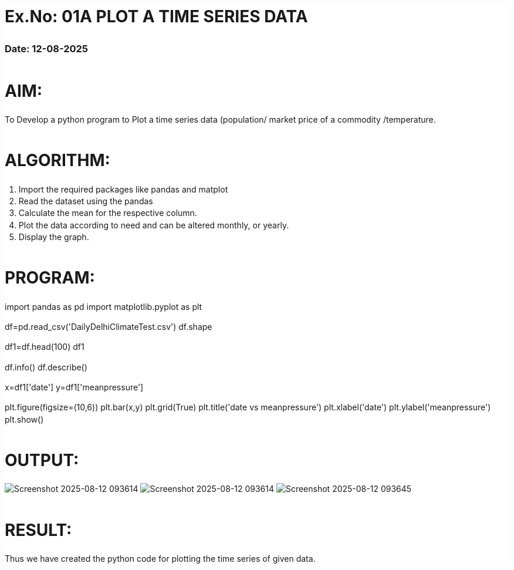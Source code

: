 # Ex.No: 01A PLOT A TIME SERIES DATA
###  Date: 12-08-2025

# AIM:
To Develop a python program to Plot a time series data (population/ market price of a commodity
/temperature.
# ALGORITHM:
1. Import the required packages like pandas and matplot
2. Read the dataset using the pandas
3. Calculate the mean for the respective column.
4. Plot the data according to need and can be altered monthly, or yearly.
5. Display the graph.
# PROGRAM:
import pandas as pd
import matplotlib.pyplot as plt

df=pd.read_csv('DailyDelhiClimateTest.csv')
df.shape

df1=df.head(100)
df1

df.info()
df.describe()

x=df1['date']
y=df1['meanpressure']

plt.figure(figsize=(10,6))
plt.bar(x,y)
plt.grid(True)
plt.title('date vs meanpressure')
plt.xlabel('date')
plt.ylabel('meanpressure')
plt.show()


# OUTPUT:

<img width="1144" height="1095" alt="Screenshot 2025-08-12 093614" src="https://github.com/user-attachments/assets/73f9b188-172d-4b1f-b298-22450bbfedff" />

<img width="1144" height="1095" alt="Screenshot 2025-08-12 093614" src="https://github.com/user-attachments/assets/a04f5b88-bfdc-4051-b36d-e9e9e44599e6" />
<img width="964" height="1099" alt="Screenshot 2025-08-12 093645" src="https://github.com/user-attachments/assets/d2eb785c-64e5-4dea-88ac-f0c0801f385d" />


# RESULT:
Thus we have created the python code for plotting the time series of given data.
